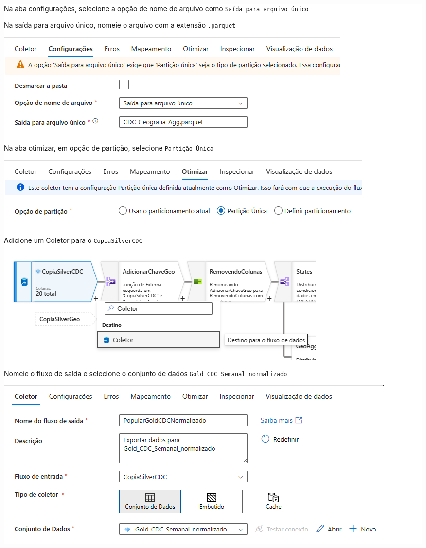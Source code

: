 Na aba configurações, selecione a opção de nome de arquivo como `Saída para arquivo único`

Na saída para arquivo único, nomeie o arquivo com a extensão `.parquet`

![Untitled](/Imagens/Untitled%20242.png)

Na aba otimizar, em opção de partição, selecione `Partição Única`

![Untitled](/Imagens/Untitled%20243.png)

Adicione um Coletor para o `CopiaSilverCDC`

![Untitled](/Imagens/Untitled%20244.png)

Nomeie o fluxo de saída e selecione o conjunto de dados `Gold_CDC_Semanal_normalizado`

![Untitled](/Imagens/Untitled%20245.png)
